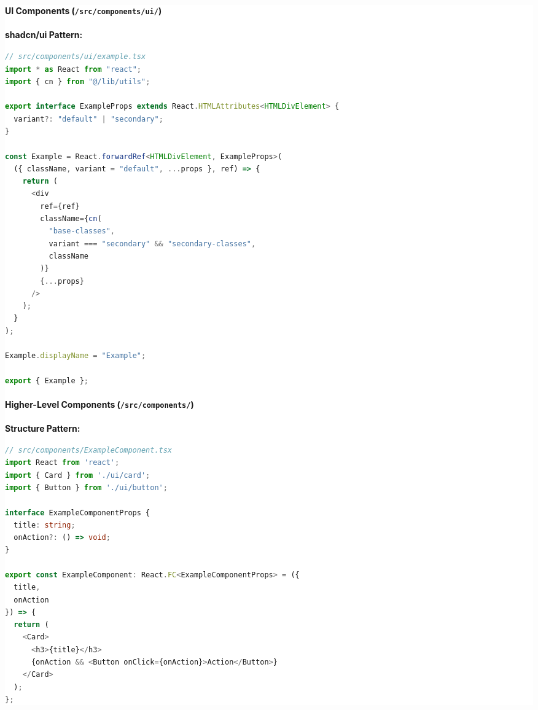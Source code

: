 #### UI Components (`/src/components/ui/`)

**shadcn/ui Pattern:**
```typescript
// src/components/ui/example.tsx
import * as React from "react";
import { cn } from "@/lib/utils";

export interface ExampleProps extends React.HTMLAttributes<HTMLDivElement> {
  variant?: "default" | "secondary";
}

const Example = React.forwardRef<HTMLDivElement, ExampleProps>(
  ({ className, variant = "default", ...props }, ref) => {
    return (
      <div
        ref={ref}
        className={cn(
          "base-classes",
          variant === "secondary" && "secondary-classes",
          className
        )}
        {...props}
      />
    );
  }
);

Example.displayName = "Example";

export { Example };
```

#### Higher-Level Components (`/src/components/`)

**Structure Pattern:**
```typescript
// src/components/ExampleComponent.tsx
import React from 'react';
import { Card } from './ui/card';
import { Button } from './ui/button';

interface ExampleComponentProps {
  title: string;
  onAction?: () => void;
}

export const ExampleComponent: React.FC<ExampleComponentProps> = ({
  title,
  onAction
}) => {
  return (
    <Card>
      <h3>{title}</h3>
      {onAction && <Button onClick={onAction}>Action</Button>}
    </Card>
  );
};
```
